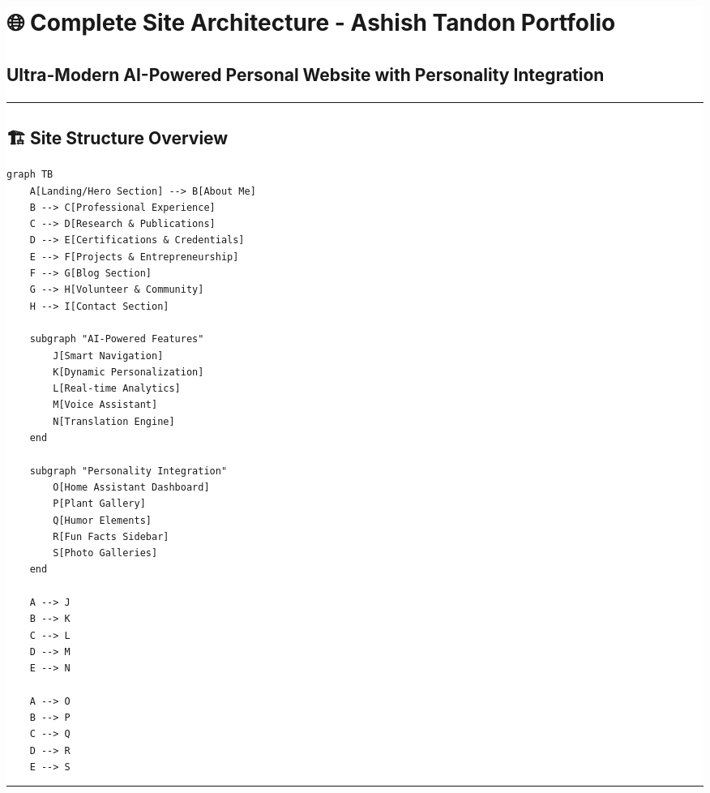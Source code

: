 # 🌐 Complete Site Architecture - Ashish Tandon Portfolio
## Ultra-Modern AI-Powered Personal Website with Personality Integration

---

## 🏗️ Site Structure Overview

```mermaid
graph TB
    A[Landing/Hero Section] --> B[About Me]
    B --> C[Professional Experience]
    C --> D[Research & Publications]
    D --> E[Certifications & Credentials]
    E --> F[Projects & Entrepreneurship]
    F --> G[Blog Section]
    G --> H[Volunteer & Community]
    H --> I[Contact Section]
    
    subgraph "AI-Powered Features"
        J[Smart Navigation]
        K[Dynamic Personalization]
        L[Real-time Analytics]
        M[Voice Assistant]
        N[Translation Engine]
    end
    
    subgraph "Personality Integration"
        O[Home Assistant Dashboard]
        P[Plant Gallery]
        Q[Humor Elements]
        R[Fun Facts Sidebar]
        S[Photo Galleries]
    end
    
    A --> J
    B --> K
    C --> L
    D --> M
    E --> N
    
    A --> O
    B --> P
    C --> Q
    D --> R
    E --> S
```

---
